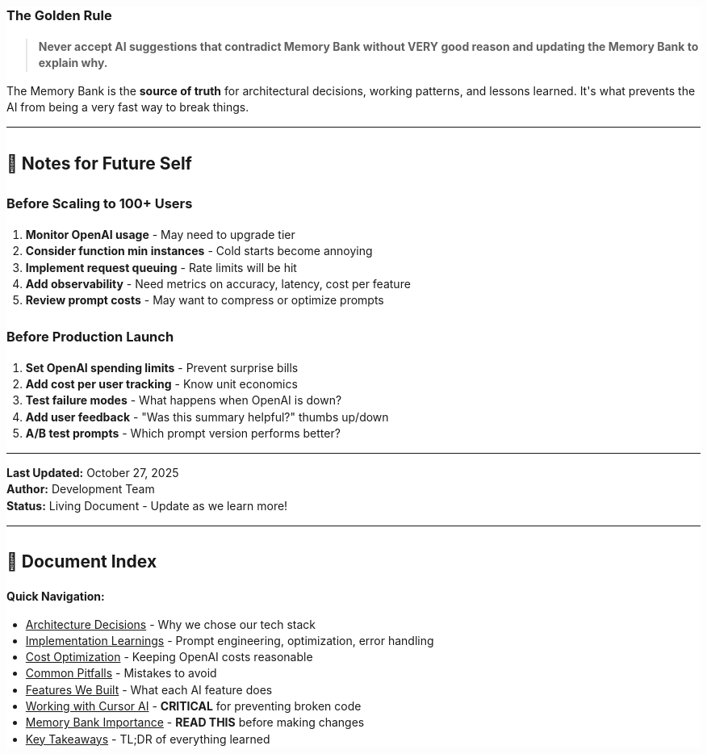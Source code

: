 
### The Golden Rule

> **Never accept AI suggestions that contradict Memory Bank without VERY good reason and updating the Memory Bank to explain why.**

The Memory Bank is the **source of truth** for architectural decisions, working patterns, and lessons learned. It's what prevents the AI from being a very fast way to break things.

---

## 📝 Notes for Future Self

### Before Scaling to 100+ Users

1. **Monitor OpenAI usage** - May need to upgrade tier
2. **Consider function min instances** - Cold starts become annoying
3. **Implement request queuing** - Rate limits will be hit
4. **Add observability** - Need metrics on accuracy, latency, cost per feature
5. **Review prompt costs** - May want to compress or optimize prompts

### Before Production Launch

1. **Set OpenAI spending limits** - Prevent surprise bills
2. **Add cost per user tracking** - Know unit economics
3. **Test failure modes** - What happens when OpenAI is down?
4. **Add user feedback** - "Was this summary helpful?" thumbs up/down
5. **A/B test prompts** - Which prompt version performs better?

---

**Last Updated:** October 27, 2025  
**Author:** Development Team  
**Status:** Living Document - Update as we learn more!

---

## 📑 Document Index

**Quick Navigation:**
- [Architecture Decisions](#-architecture-decisions) - Why we chose our tech stack
- [Implementation Learnings](#-implementation-learnings) - Prompt engineering, optimization, error handling
- [Cost Optimization](#-cost-optimization-insights) - Keeping OpenAI costs reasonable
- [Common Pitfalls](#-common-pitfalls--solutions) - Mistakes to avoid
- [Features We Built](#-features-we-built--why) - What each AI feature does
- [Working with Cursor AI](#-working-with-cursor-ai-for-ui-development) - **CRITICAL** for preventing broken code
- [Memory Bank Importance](#-the-critical-importance-of-memory-bank) - **READ THIS** before making changes
- [Key Takeaways](#-key-takeaways) - TL;DR of everything learned

